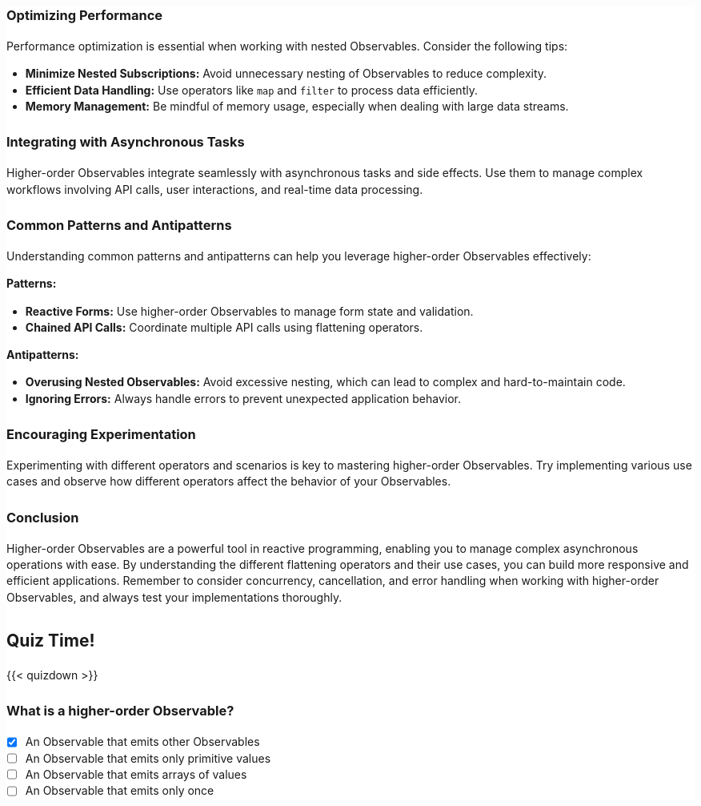 ### Optimizing Performance

Performance optimization is essential when working with nested Observables. Consider the following tips:

- **Minimize Nested Subscriptions:** Avoid unnecessary nesting of Observables to reduce complexity.
- **Efficient Data Handling:** Use operators like `map` and `filter` to process data efficiently.
- **Memory Management:** Be mindful of memory usage, especially when dealing with large data streams.

### Integrating with Asynchronous Tasks

Higher-order Observables integrate seamlessly with asynchronous tasks and side effects. Use them to manage complex workflows involving API calls, user interactions, and real-time data processing.

### Common Patterns and Antipatterns

Understanding common patterns and antipatterns can help you leverage higher-order Observables effectively:

**Patterns:**
- **Reactive Forms:** Use higher-order Observables to manage form state and validation.
- **Chained API Calls:** Coordinate multiple API calls using flattening operators.

**Antipatterns:**
- **Overusing Nested Observables:** Avoid excessive nesting, which can lead to complex and hard-to-maintain code.
- **Ignoring Errors:** Always handle errors to prevent unexpected application behavior.

### Encouraging Experimentation

Experimenting with different operators and scenarios is key to mastering higher-order Observables. Try implementing various use cases and observe how different operators affect the behavior of your Observables.

### Conclusion

Higher-order Observables are a powerful tool in reactive programming, enabling you to manage complex asynchronous operations with ease. By understanding the different flattening operators and their use cases, you can build more responsive and efficient applications. Remember to consider concurrency, cancellation, and error handling when working with higher-order Observables, and always test your implementations thoroughly.

## Quiz Time!

{{< quizdown >}}

### What is a higher-order Observable?

- [x] An Observable that emits other Observables
- [ ] An Observable that emits only primitive values
- [ ] An Observable that emits arrays of values
- [ ] An Observable that emits only once
